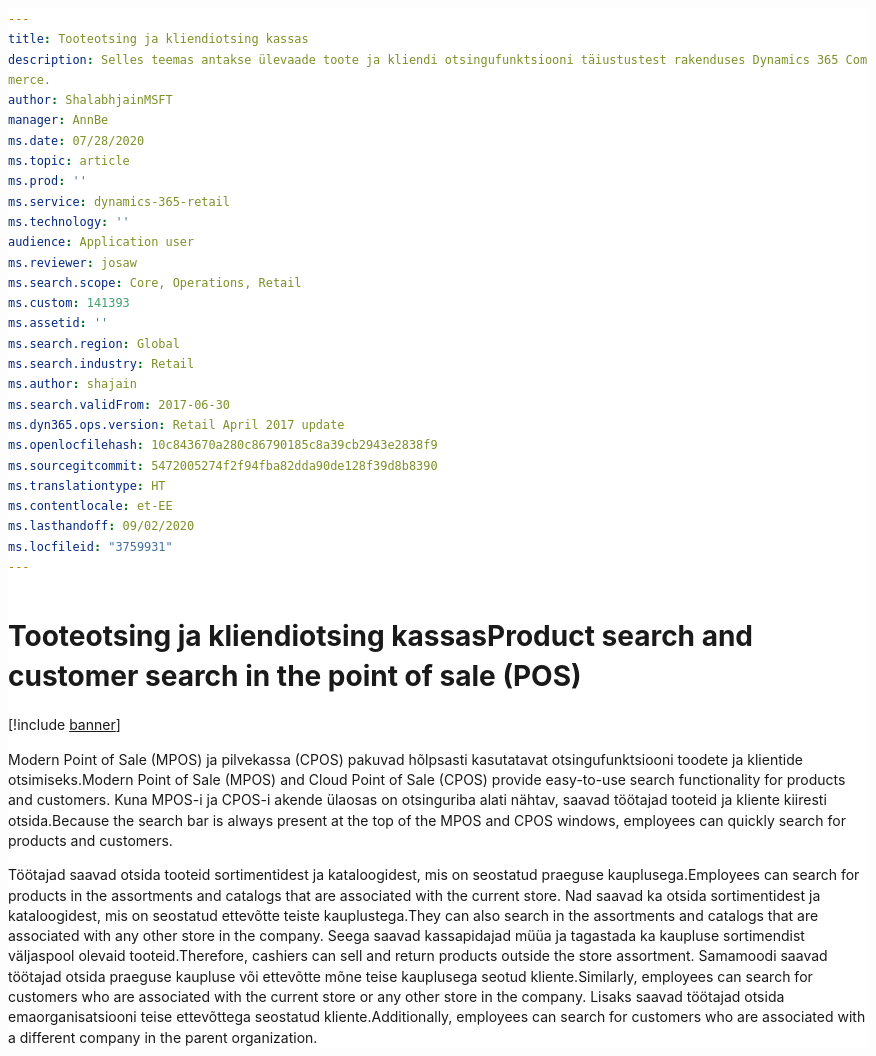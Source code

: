 ```yaml
---
title: Tooteotsing ja kliendiotsing kassas
description: Selles teemas antakse ülevaade toote ja kliendi otsingufunktsiooni täiustustest rakenduses Dynamics 365 Commerce.
author: ShalabhjainMSFT
manager: AnnBe
ms.date: 07/28/2020
ms.topic: article
ms.prod: ''
ms.service: dynamics-365-retail
ms.technology: ''
audience: Application user
ms.reviewer: josaw
ms.search.scope: Core, Operations, Retail
ms.custom: 141393
ms.assetid: ''
ms.search.region: Global
ms.search.industry: Retail
ms.author: shajain
ms.search.validFrom: 2017-06-30
ms.dyn365.ops.version: Retail April 2017 update
ms.openlocfilehash: 10c843670a280c86790185c8a39cb2943e2838f9
ms.sourcegitcommit: 5472005274f2f94fba82dda90de128f39d8b8390
ms.translationtype: HT
ms.contentlocale: et-EE
ms.lasthandoff: 09/02/2020
ms.locfileid: "3759931"
---
```

# <a name="product-search-and-customer-search-in-the-point-of-sale-pos"></a><span data-ttu-id="8a9dc-103">Tooteotsing ja kliendiotsing kassas</span><span class="sxs-lookup"><span data-stu-id="8a9dc-103">Product search and customer search in the point of sale (POS)</span></span>

[!include [banner](includes/banner.md)]

<span data-ttu-id="8a9dc-104">Modern Point of Sale (MPOS) ja pilvekassa (CPOS) pakuvad hõlpsasti kasutatavat otsingufunktsiooni toodete ja klientide otsimiseks.</span><span class="sxs-lookup"><span data-stu-id="8a9dc-104">Modern Point of Sale (MPOS) and Cloud Point of Sale (CPOS) provide easy-to-use search functionality for products and customers.</span></span> <span data-ttu-id="8a9dc-105">Kuna MPOS-i ja CPOS-i akende ülaosas on otsinguriba alati nähtav, saavad töötajad tooteid ja kliente kiiresti otsida.</span><span class="sxs-lookup"><span data-stu-id="8a9dc-105">Because the search bar is always present at the top of the MPOS and CPOS windows, employees can quickly search for products and customers.</span></span>

<span data-ttu-id="8a9dc-106">Töötajad saavad otsida tooteid sortimentidest ja kataloogidest, mis on seostatud praeguse kauplusega.</span><span class="sxs-lookup"><span data-stu-id="8a9dc-106">Employees can search for products in the assortments and catalogs that are associated with the current store.</span></span> <span data-ttu-id="8a9dc-107">Nad saavad ka otsida sortimentidest ja kataloogidest, mis on seostatud ettevõtte teiste kauplustega.</span><span class="sxs-lookup"><span data-stu-id="8a9dc-107">They can also search in the assortments and catalogs that are associated with any other store in the company.</span></span> <span data-ttu-id="8a9dc-108">Seega saavad kassapidajad müüa ja tagastada ka kaupluse sortimendist väljaspool olevaid tooteid.</span><span class="sxs-lookup"><span data-stu-id="8a9dc-108">Therefore, cashiers can sell and return products outside the store assortment.</span></span> <span data-ttu-id="8a9dc-109">Samamoodi saavad töötajad otsida praeguse kaupluse või ettevõtte mõne teise kauplusega seotud kliente.</span><span class="sxs-lookup"><span data-stu-id="8a9dc-109">Similarly, employees can search for customers who are associated with the current store or any other store in the company.</span></span> <span data-ttu-id="8a9dc-110">Lisaks saavad töötajad otsida emaorganisatsiooni teise ettevõttega seostatud kliente.</span><span class="sxs-lookup"><span data-stu-id="8a9dc-110">Additionally, employees can search for customers who are associated with a different company in the parent organization.</span></span>
